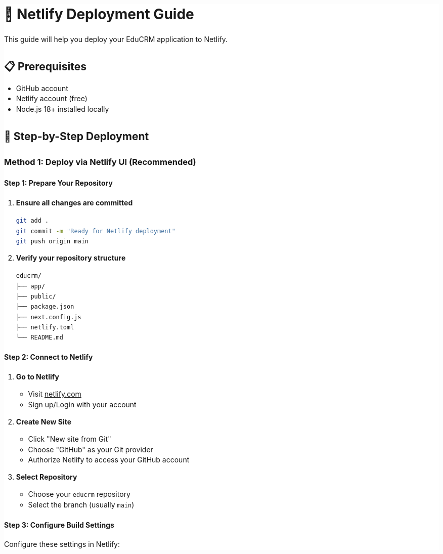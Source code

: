 # 🚀 Netlify Deployment Guide

This guide will help you deploy your EduCRM application to Netlify.

## 📋 Prerequisites

- GitHub account
- Netlify account (free)
- Node.js 18+ installed locally

## 🔧 Step-by-Step Deployment

### Method 1: Deploy via Netlify UI (Recommended)

#### Step 1: Prepare Your Repository

1. **Ensure all changes are committed**
   ```bash
   git add .
   git commit -m "Ready for Netlify deployment"
   git push origin main
   ```

2. **Verify your repository structure**
   ```
   educrm/
   ├── app/
   ├── public/
   ├── package.json
   ├── next.config.js
   ├── netlify.toml
   └── README.md
   ```

#### Step 2: Connect to Netlify

1. **Go to Netlify**
   - Visit [netlify.com](https://netlify.com)
   - Sign up/Login with your account

2. **Create New Site**
   - Click "New site from Git"
   - Choose "GitHub" as your Git provider
   - Authorize Netlify to access your GitHub account

3. **Select Repository**
   - Choose your `educrm` repository
   - Select the branch (usually `main`)

#### Step 3: Configure Build Settings

Configure these settings in Netlify:
